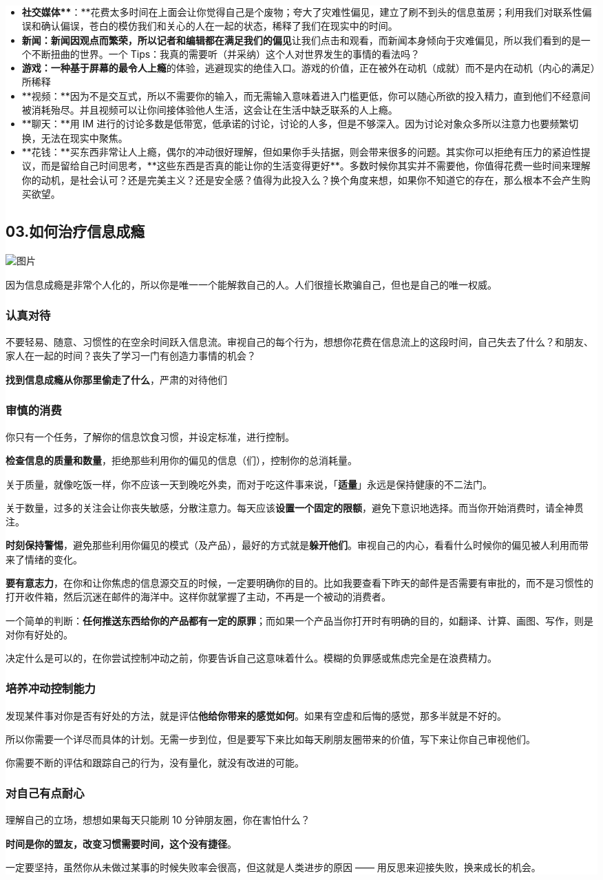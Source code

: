 - **社交媒体\*\***：\*\*花费太多时间在上面会让你觉得自己是个废物；夸大了灾难性偏见，建立了刷不到头的信息茧房；利用我们对联系性偏误和确认偏误，苍白的模仿我们和关心的人在一起的状态，稀释了我们在现实中的时间。
- **新闻：**新闻因观点而繁荣，所以记者和编辑都在满足我们的**偏见**让我们点击和观看，而新闻本身倾向于灾难偏见，所以我们看到的是一个不断扭曲的世界。一个 Tips：我真的需要听（并采纳）这个人对世界发生的事情的看法吗？
- **游戏：**一种基于屏幕的最令人**上瘾**的体验，逃避现实的绝佳入口。游戏的价值，正在被外在动机（成就）而不是内在动机（内心的满足）所稀释
- **视频：**因为不是交互式，所以不需要你的输入，而无需输入意味着进入门槛更低，你可以随心所欲的投入精力，直到他们不经意间被消耗殆尽。并且视频可以让你间接体验他人生活，这会让在生活中缺乏联系的人上瘾。
- **聊天：**用 IM 进行的讨论多数是低带宽，低承诺的讨论，讨论的人多，但是不够深入。因为讨论对象众多所以注意力也要频繁切换，无法在现实中聚焦。
- **花钱：**买东西非常让人上瘾，偶尔的冲动很好理解，但如果你手头拮据，则会带来很多的问题。其实你可以拒绝有压力的紧迫性提议，而是留给自己时间思考，\*\*这些东西是否真的能让你的生活变得更好\*\*。多数时候你其实并不需要他，你值得花费一些时间来理解你的动机，是社会认可？还是完美主义？还是安全感？值得为此投入么？换个角度来想，如果你不知道它的存在，那么根本不会产生购买欲望。

## **03.如何治疗信息成瘾**

![图片](https://mmbiz.qpic.cn/mmbiz_jpg/S1xWODvZibH96tcicsUheiauibe5yICfUP7lib8qg91NTksj18zZ62uHprmicVkRIkxprNMzY0hn4Jmt0sr7BKHXRbVQ/640?wx_fmt=jpeg&wxfrom=5&wx_lazy=1&wx_co=1)

因为信息成瘾是非常个人化的，所以你是唯一一个能解救自己的人。人们很擅长欺骗自己，但也是自己的唯一权威。

### 认真对待

不要轻易、随意、习惯性的在空余时间跃入信息流。审视自己的每个行为，想想你花费在信息流上的这段时间，自己失去了什么？和朋友、家人在一起的时间？丧失了学习一门有创造力事情的机会？

**找到信息成瘾从你那里偷走了什么**，严肃的对待他们

### 审慎的消费

你只有一个任务，了解你的信息饮食习惯，并设定标准，进行控制。

**检查信息的质量和数量**，拒绝那些利用你的偏见的信息（们），控制你的总消耗量。

关于质量，就像吃饭一样，你不应该一天到晚吃外卖，而对于吃这件事来说，「**适量**」永远是保持健康的不二法门。

关于数量，过多的关注会让你丧失敏感，分散注意力。每天应该**设置一个固定的限额**，避免下意识地选择。而当你开始消费时，请全神贯注。

**时刻保持警惕**，避免那些利用你偏见的模式（及产品），最好的方式就是**躲开他们**。审视自己的内心，看看什么时候你的偏见被人利用而带来了情绪的变化。

**要有意志力**，在你和让你焦虑的信息源交互的时候，一定要明确你的目的。比如我要查看下昨天的邮件是否需要有审批的，而不是习惯性的打开收件箱，然后沉迷在邮件的海洋中。这样你就掌握了主动，不再是一个被动的消费者。

一个简单的判断：**任何推送东西给你的产品都有一定的原罪**；而如果一个产品当你打开时有明确的目的，如翻译、计算、画图、写作，则是对你有好处的。

决定什么是可以的，在你尝试控制冲动之前，你要告诉自己这意味着什么。模糊的负罪感或焦虑完全是在浪费精力。

### 培养冲动控制能力

发现某件事对你是否有好处的方法，就是评估**他给你带来的感觉如何**。如果有空虚和后悔的感觉，那多半就是不好的。

所以你需要一个详尽而具体的计划。无需一步到位，但是要写下来比如每天刷朋友圈带来的价值，写下来让你自己审视他们。

你需要不断的评估和跟踪自己的行为，没有量化，就没有改进的可能。

### 对自己有点耐心

理解自己的立场，想想如果每天只能刷 10 分钟朋友圈，你在害怕什么？

**时间是你的盟友，改变习惯需要时间，这个没有捷径**。

一定要坚持，虽然你从未做过某事的时候失败率会很高，但这就是人类进步的原因 —— 用反思来迎接失败，换来成长的机会。
